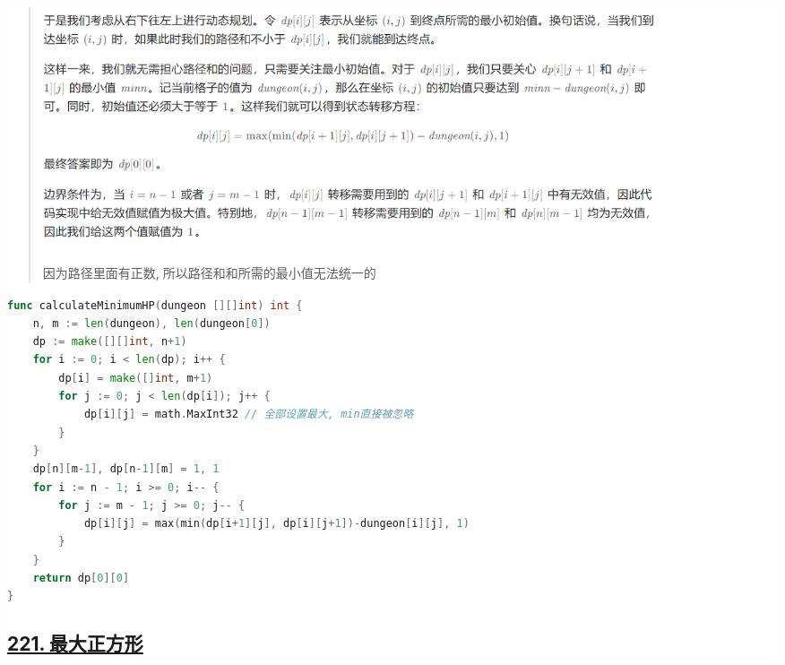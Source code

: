 > <img src="./%E5%8A%A8%E6%80%81%E8%A7%84%E5%88%92.assets/image-20230727233448423.png" alt="image-20230727233448423" style="zoom:67%;" />
>
> 
>
> 因为路径里面有正数, 所以路径和和所需的最小值无法统一的

```go
func calculateMinimumHP(dungeon [][]int) int {
	n, m := len(dungeon), len(dungeon[0])
	dp := make([][]int, n+1)
	for i := 0; i < len(dp); i++ {
		dp[i] = make([]int, m+1)
		for j := 0; j < len(dp[i]); j++ {
			dp[i][j] = math.MaxInt32 // 全部设置最大, min直接被忽略
		}
	}
	dp[n][m-1], dp[n-1][m] = 1, 1
	for i := n - 1; i >= 0; i-- {
		for j := m - 1; j >= 0; j-- {
			dp[i][j] = max(min(dp[i+1][j], dp[i][j+1])-dungeon[i][j], 1)
		}
	}
	return dp[0][0]
}
```

## [221. 最大正方形](https://leetcode.cn/problems/maximal-square/)
